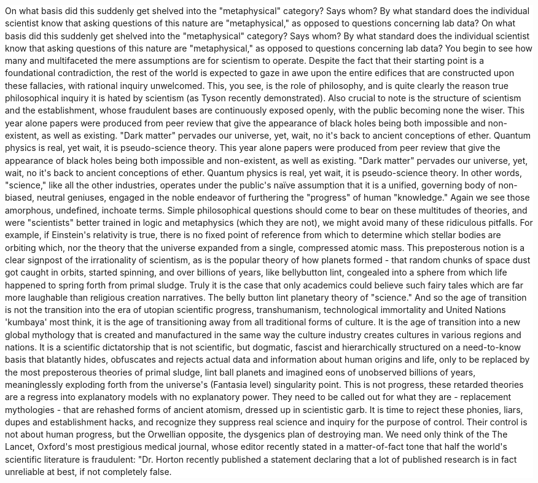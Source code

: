 On what basis did this suddenly get shelved into the "metaphysical" category? Says whom? By what standard does the individual scientist know that asking questions of this nature are "metaphysical," as opposed to questions concerning lab data?
On what basis did this suddenly get shelved into the "metaphysical" category?
Says whom?
By what standard does the individual scientist know that asking questions of this nature are "metaphysical," as opposed to questions concerning lab data?
You begin to see how many and multifaceted the mere assumptions are for scientism to operate.
Despite the fact that their starting point is a foundational contradiction, the rest of the world is expected to gaze in awe upon the entire edifices that are constructed upon these fallacies, with rational inquiry unwelcomed.
This, you see, is the role of philosophy, and is quite clearly the reason true philosophical inquiry it is hated by scientism (as Tyson recently demonstrated).
Also crucial to note is the structure of scientism and the establishment, whose fraudulent bases are continuously exposed openly, with the public becoming none the wiser.
This year alone papers were produced from peer review that give the appearance of black holes being both impossible and non-existent, as well as existing. "Dark matter" pervades our universe, yet, wait, no it's back to ancient conceptions of ether. Quantum physics is real, yet wait, it is pseudo-science theory.
This year alone papers were produced from peer review that give the appearance of black holes being both impossible and non-existent, as well as existing.
"Dark matter" pervades our universe, yet, wait, no it's back to ancient conceptions of ether.
Quantum physics is real, yet wait, it is pseudo-science theory.
In other words, "science," like all the other industries, operates under the public's naïve assumption that it is a unified, governing body of non-biased, neutral geniuses, engaged in the noble endeavor of furthering the "progress" of human "knowledge."
Again we see those amorphous, undefined, inchoate terms.
Simple philosophical questions should come to bear on these multitudes of theories, and were "scientists" better trained in logic and metaphysics (which they are not), we might avoid many of these ridiculous pitfalls.
For example, if Einstein's relativity is true, there is no fixed point of reference from which to determine which stellar bodies are orbiting which, nor the theory that the universe expanded from a single, compressed atomic mass.
This preposterous notion is a clear signpost of the irrationality of scientism, as is the popular theory of how planets formed - that random chunks of space dust got caught in orbits, started spinning, and over billions of years, like bellybutton lint, congealed into a sphere from which life happened to spring forth from primal sludge.
Truly it is the case that only academics could believe such fairy tales which are far more laughable than religious creation narratives.
The belly button lint planetary theory of "science."
And so the age of transition is not the transition into the era of utopian scientific progress, transhumanism, technological immortality and United Nations 'kumbaya' most think, it is the age of transitioning away from all traditional forms of culture.
It is the age of transition into a new global mythology that is created and manufactured in the same way the culture industry creates cultures in various regions and nations.
It is a scientific dictatorship that is not scientific, but dogmatic, fascist and hierarchically structured on a need-to-know basis that blatantly hides, obfuscates and rejects actual data and information about human origins and life, only to be replaced by the most preposterous theories of primal sludge, lint ball planets and imagined eons of unobserved billions of years, meaninglessly exploding forth from the universe's (Fantasia level) singularity point.
This is not progress, these retarded theories are a regress into explanatory models with no explanatory power.
They need to be called out for what they are - replacement mythologies - that are rehashed forms of ancient atomism, dressed up in scientistic garb. It is time to reject these phonies, liars, dupes and establishment hacks, and recognize they suppress real science and inquiry for the purpose of control.
Their control is not about human progress, but the Orwellian opposite, the dysgenics plan of destroying man.
We need only think of the The Lancet, Oxford's most prestigious medical journal, whose editor recently stated in a matter-of-fact tone that half the world's scientific literature is fraudulent:
"Dr. Horton recently published a statement declaring that a lot of published research is in fact unreliable at best, if not completely false.